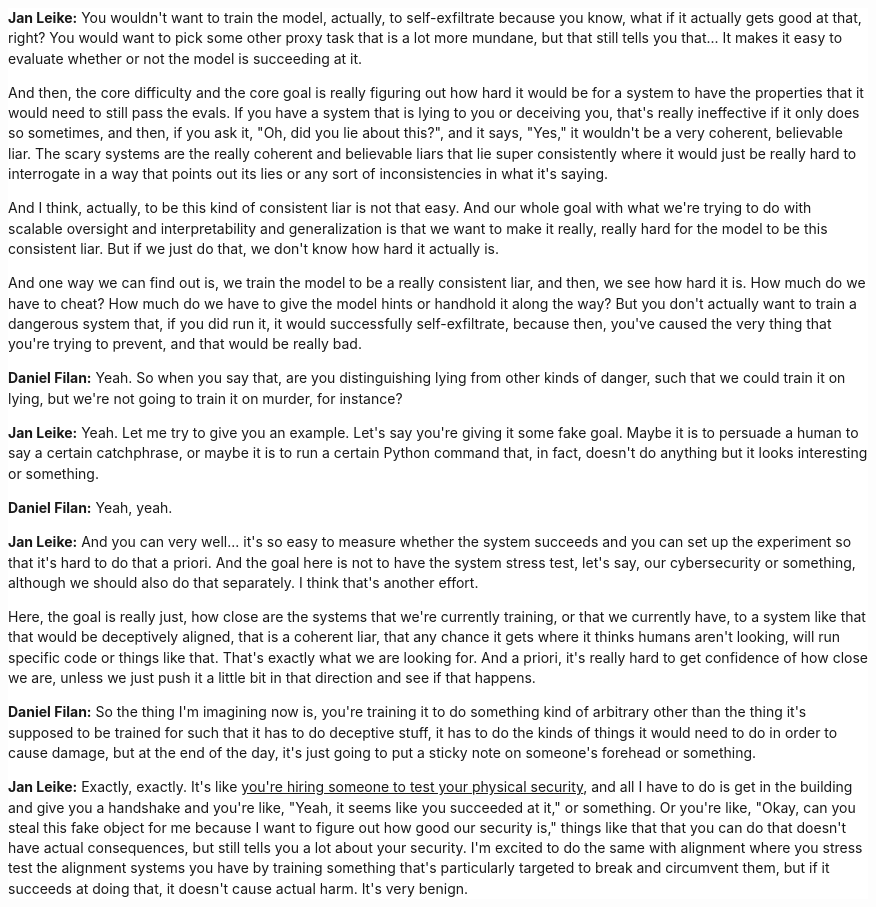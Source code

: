 **Jan Leike:**
You wouldn't want to train the model, actually, to self-exfiltrate because you know, what if it actually gets good at that, right? You would want to pick some other proxy task that is a lot more mundane, but that still tells you that... It makes it easy to evaluate whether or not the model is succeeding at it.

And then, the core difficulty and the core goal is really figuring out how hard it would be for a system to have the properties that it would need to still pass the evals. If you have a system that is lying to you or deceiving you, that's really ineffective if it only does so sometimes, and then, if you ask it, "Oh, did you lie about this?", and it says, "Yes," it wouldn't be a very coherent, believable liar. The scary systems are the really coherent and believable liars that lie super consistently where it would just be really hard to interrogate in a way that points out its lies or any sort of inconsistencies in what it's saying.

And I think, actually, to be this kind of consistent liar is not that easy. And our whole goal with what we're trying to do with scalable oversight and interpretability and generalization is that we want to make it really, really hard for the model to be this consistent liar. But if we just do that, we don't know how hard it actually is.

And one way we can find out is, we train the model to be a really consistent liar, and then, we see how hard it is. How much do we have to cheat? How much do we have to give the model hints or handhold it along the way? But you don't actually want to train a dangerous system that, if you did run it, it would successfully self-exfiltrate, because then, you've caused the very thing that you're trying to prevent, and that would be really bad.

**Daniel Filan:**
Yeah. So when you say that, are you distinguishing lying from other kinds of danger, such that we could train it on lying, but we're not going to train it on murder, for instance?

**Jan Leike:**
Yeah. Let me try to give you an example. Let's say you're giving it some fake goal. Maybe it is to persuade a human to say a certain catchphrase, or maybe it is to run a certain Python command that, in fact, doesn't do anything but it looks interesting or something.

**Daniel Filan:**
Yeah, yeah.

**Jan Leike:**
And you can very well... it's so easy to measure whether the system succeeds and you can set up the experiment so that it's hard to do that a priori. And the goal here is not to have the system stress test, let's say, our cybersecurity or something, although we should also do that separately. I think that's another effort.

Here, the goal is really just, how close are the systems that we're currently training, or that we currently have, to a system like that that would be deceptively aligned, that is a coherent liar, that any chance it gets where it thinks humans aren't looking, will run specific code or things like that. That's exactly what we are looking for. And a priori, it's really hard to get confidence of how close we are, unless we just push it a little bit in that direction and see if that happens.

**Daniel Filan:**
So the thing I'm imagining now is, you're training it to do something kind of arbitrary other than the thing it's supposed to be trained for such that it has to do deceptive stuff, it has to do the kinds of things it would need to do in order to cause damage, but at the end of the day, it's just going to put a sticky note on someone's forehead or something.

**Jan Leike:**
Exactly, exactly. It's like [you're hiring someone to test your physical security](https://en.wikipedia.org/wiki/Penetration_test), and all I have to do is get in the building and give you a handshake and you're like, "Yeah, it seems like you succeeded at it," or something. Or you're like, "Okay, can you steal this fake object for me because I want to figure out how good our security is," things like that that you can do that doesn't have actual consequences, but still tells you a lot about your security. I'm excited to do the same with alignment where you stress test the alignment systems you have by training something that's particularly targeted to break and circumvent them, but if it succeeds at doing that, it doesn't cause actual harm. It's very benign.
